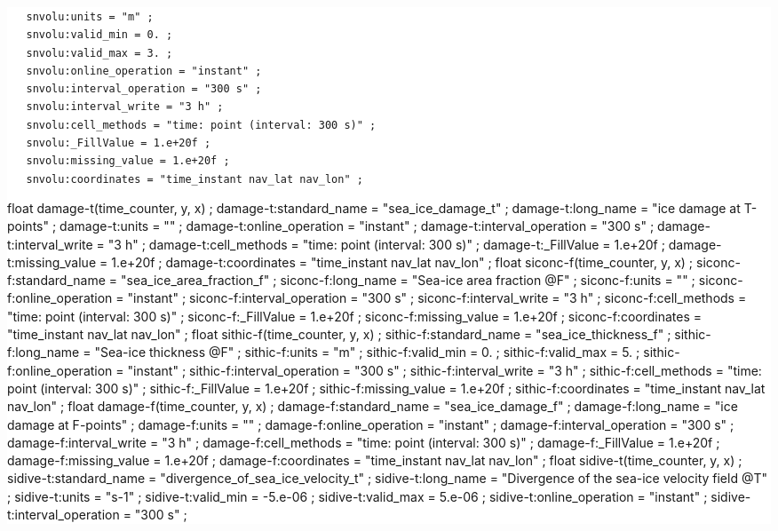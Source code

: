        snvolu:units = "m" ;
       snvolu:valid_min = 0. ;
       snvolu:valid_max = 3. ;
       snvolu:online_operation = "instant" ;
       snvolu:interval_operation = "300 s" ;
       snvolu:interval_write = "3 h" ;
       snvolu:cell_methods = "time: point (interval: 300 s)" ;
       snvolu:_FillValue = 1.e+20f ;
       snvolu:missing_value = 1.e+20f ;
       snvolu:coordinates = "time_instant nav_lat nav_lon" ;
   float damage-t(time_counter, y, x) ;
       damage-t:standard_name = "sea_ice_damage_t" ;
       damage-t:long_name = "ice damage at T-points" ;
       damage-t:units = "" ;
       damage-t:online_operation = "instant" ;
       damage-t:interval_operation = "300 s" ;
       damage-t:interval_write = "3 h" ;
       damage-t:cell_methods = "time: point (interval: 300 s)" ;
       damage-t:_FillValue = 1.e+20f ;
       damage-t:missing_value = 1.e+20f ;
       damage-t:coordinates = "time_instant nav_lat nav_lon" ;
   float siconc-f(time_counter, y, x) ;
       siconc-f:standard_name = "sea_ice_area_fraction_f" ;
       siconc-f:long_name = "Sea-ice area fraction @F" ;
       siconc-f:units = "" ;
       siconc-f:online_operation = "instant" ;
       siconc-f:interval_operation = "300 s" ;
       siconc-f:interval_write = "3 h" ;
       siconc-f:cell_methods = "time: point (interval: 300 s)" ;
       siconc-f:_FillValue = 1.e+20f ;
       siconc-f:missing_value = 1.e+20f ;
       siconc-f:coordinates = "time_instant nav_lat nav_lon" ;
   float sithic-f(time_counter, y, x) ;
       sithic-f:standard_name = "sea_ice_thickness_f" ;
       sithic-f:long_name = "Sea-ice thickness @F" ;
       sithic-f:units = "m" ;
       sithic-f:valid_min = 0. ;
       sithic-f:valid_max = 5. ;
       sithic-f:online_operation = "instant" ;
       sithic-f:interval_operation = "300 s" ;
       sithic-f:interval_write = "3 h" ;
       sithic-f:cell_methods = "time: point (interval: 300 s)" ;
       sithic-f:_FillValue = 1.e+20f ;
       sithic-f:missing_value = 1.e+20f ;
       sithic-f:coordinates = "time_instant nav_lat nav_lon" ;
   float damage-f(time_counter, y, x) ;
       damage-f:standard_name = "sea_ice_damage_f" ;
       damage-f:long_name = "ice damage at F-points" ;
       damage-f:units = "" ;
       damage-f:online_operation = "instant" ;
       damage-f:interval_operation = "300 s" ;
       damage-f:interval_write = "3 h" ;
       damage-f:cell_methods = "time: point (interval: 300 s)" ;
       damage-f:_FillValue = 1.e+20f ;
       damage-f:missing_value = 1.e+20f ;
       damage-f:coordinates = "time_instant nav_lat nav_lon" ;
   float sidive-t(time_counter, y, x) ;
       sidive-t:standard_name = "divergence_of_sea_ice_velocity_t" ;
       sidive-t:long_name = "Divergence of the sea-ice velocity field @T" ;
       sidive-t:units = "s-1" ;
       sidive-t:valid_min = -5.e-06 ;
       sidive-t:valid_max = 5.e-06 ;
       sidive-t:online_operation = "instant" ;
       sidive-t:interval_operation = "300 s" ;